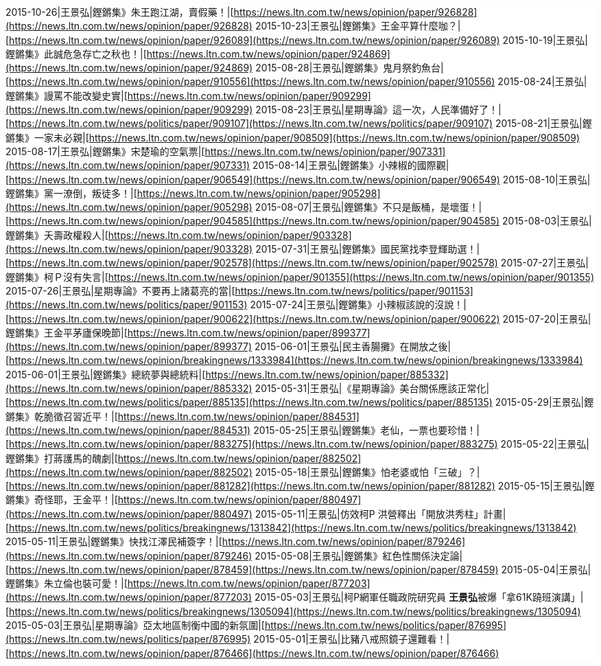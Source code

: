 2015-10-26|王景弘|鏗鏘集》朱王跑江湖，賣假藥！|[https://news.ltn.com.tw/news/opinion/paper/926828](https://news.ltn.com.tw/news/opinion/paper/926828)
2015-10-23|王景弘|鏗鏘集》王金平算什麼咖？|[https://news.ltn.com.tw/news/opinion/paper/926089](https://news.ltn.com.tw/news/opinion/paper/926089)
2015-10-19|王景弘|鏗鏘集》此誠危急存亡之秋也！|[https://news.ltn.com.tw/news/opinion/paper/924869](https://news.ltn.com.tw/news/opinion/paper/924869)
2015-08-28|王景弘|鏗鏘集》鬼月祭釣魚台|[https://news.ltn.com.tw/news/opinion/paper/910556](https://news.ltn.com.tw/news/opinion/paper/910556)
2015-08-24|王景弘|鏗鏘集》謾罵不能改變史實|[https://news.ltn.com.tw/news/opinion/paper/909299](https://news.ltn.com.tw/news/opinion/paper/909299)
2015-08-23|王景弘|星期專論》這一次，人民準備好了！|[https://news.ltn.com.tw/news/politics/paper/909107](https://news.ltn.com.tw/news/politics/paper/909107)
2015-08-21|王景弘|鏗鏘集》一家未必親|[https://news.ltn.com.tw/news/opinion/paper/908509](https://news.ltn.com.tw/news/opinion/paper/908509)
2015-08-17|王景弘|鏗鏘集》宋楚瑜的空氣票|[https://news.ltn.com.tw/news/opinion/paper/907331](https://news.ltn.com.tw/news/opinion/paper/907331)
2015-08-14|王景弘|鏗鏘集》小辣椒的國際觀|[https://news.ltn.com.tw/news/opinion/paper/906549](https://news.ltn.com.tw/news/opinion/paper/906549)
2015-08-10|王景弘|鏗鏘集》黨一潦倒，叛徒多！|[https://news.ltn.com.tw/news/opinion/paper/905298](https://news.ltn.com.tw/news/opinion/paper/905298)
2015-08-07|王景弘|鏗鏘集》不只是飯桶，是壞蛋！|[https://news.ltn.com.tw/news/opinion/paper/904585](https://news.ltn.com.tw/news/opinion/paper/904585)
2015-08-03|王景弘|鏗鏘集》夭壽政權殺人|[https://news.ltn.com.tw/news/opinion/paper/903328](https://news.ltn.com.tw/news/opinion/paper/903328)
2015-07-31|王景弘|鏗鏘集》國民黨找李登輝助選！|[https://news.ltn.com.tw/news/opinion/paper/902578](https://news.ltn.com.tw/news/opinion/paper/902578)
2015-07-27|王景弘|鏗鏘集》柯Ｐ沒有失言|[https://news.ltn.com.tw/news/opinion/paper/901355](https://news.ltn.com.tw/news/opinion/paper/901355)
2015-07-26|王景弘|星期專論》不要再上諸葛亮的當|[https://news.ltn.com.tw/news/politics/paper/901153](https://news.ltn.com.tw/news/politics/paper/901153)
2015-07-24|王景弘|鏗鏘集》小辣椒該說的沒說！|[https://news.ltn.com.tw/news/opinion/paper/900622](https://news.ltn.com.tw/news/opinion/paper/900622)
2015-07-20|王景弘|鏗鏘集》王金平茅廬保晚節|[https://news.ltn.com.tw/news/opinion/paper/899377](https://news.ltn.com.tw/news/opinion/paper/899377)
2015-06-01|王景弘|民主香腸攤》在開放之後|[https://news.ltn.com.tw/news/opinion/breakingnews/1333984](https://news.ltn.com.tw/news/opinion/breakingnews/1333984)
2015-06-01|王景弘|鏗鏘集》總統夢與總統料|[https://news.ltn.com.tw/news/opinion/paper/885332](https://news.ltn.com.tw/news/opinion/paper/885332)
2015-05-31|王景弘|《星期專論》美台關係應該正常化|[https://news.ltn.com.tw/news/politics/paper/885135](https://news.ltn.com.tw/news/politics/paper/885135)
2015-05-29|王景弘|鏗鏘集》乾脆徵召習近平！|[https://news.ltn.com.tw/news/opinion/paper/884531](https://news.ltn.com.tw/news/opinion/paper/884531)
2015-05-25|王景弘|鏗鏘集》老仙，一票也要珍惜！|[https://news.ltn.com.tw/news/opinion/paper/883275](https://news.ltn.com.tw/news/opinion/paper/883275)
2015-05-22|王景弘|鏗鏘集》打蔣護馬的醜劇|[https://news.ltn.com.tw/news/opinion/paper/882502](https://news.ltn.com.tw/news/opinion/paper/882502)
2015-05-18|王景弘|鏗鏘集》怕老婆或怕「三破」？|[https://news.ltn.com.tw/news/opinion/paper/881282](https://news.ltn.com.tw/news/opinion/paper/881282)
2015-05-15|王景弘|鏗鏘集》奇怪耶，王金平！|[https://news.ltn.com.tw/news/opinion/paper/880497](https://news.ltn.com.tw/news/opinion/paper/880497)
2015-05-11|王景弘|仿效柯P 洪營釋出「開放洪秀柱」計畫|[https://news.ltn.com.tw/news/politics/breakingnews/1313842](https://news.ltn.com.tw/news/politics/breakingnews/1313842)
2015-05-11|王景弘|鏗鏘集》快找江澤民補簽字！|[https://news.ltn.com.tw/news/opinion/paper/879246](https://news.ltn.com.tw/news/opinion/paper/879246)
2015-05-08|王景弘|鏗鏘集》紅色性關係決定論|[https://news.ltn.com.tw/news/opinion/paper/878459](https://news.ltn.com.tw/news/opinion/paper/878459)
2015-05-04|王景弘|鏗鏘集》朱立倫也裝可愛！|[https://news.ltn.com.tw/news/opinion/paper/877203](https://news.ltn.com.tw/news/opinion/paper/877203)
2015-05-03|王景弘|柯P網軍任職政院研究員 <strong>王景弘</strong>被爆「拿61K蹺班演講」|[https://news.ltn.com.tw/news/politics/breakingnews/1305094](https://news.ltn.com.tw/news/politics/breakingnews/1305094)
2015-05-03|王景弘|星期專論》亞太地區制衡中國的新氛圍|[https://news.ltn.com.tw/news/politics/paper/876995](https://news.ltn.com.tw/news/politics/paper/876995)
2015-05-01|王景弘|比豬八戒照鏡子還難看！|[https://news.ltn.com.tw/news/opinion/paper/876466](https://news.ltn.com.tw/news/opinion/paper/876466)